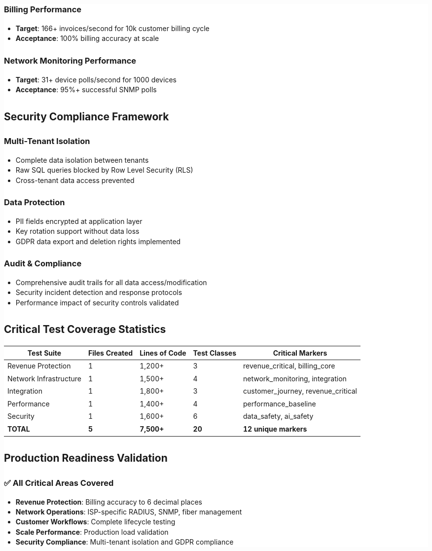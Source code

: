 ### Billing Performance  
- **Target**: 166+ invoices/second for 10k customer billing cycle
- **Acceptance**: 100% billing accuracy at scale

### Network Monitoring Performance
- **Target**: 31+ device polls/second for 1000 devices
- **Acceptance**: 95%+ successful SNMP polls

## Security Compliance Framework

### Multi-Tenant Isolation
- Complete data isolation between tenants
- Raw SQL queries blocked by Row Level Security (RLS)
- Cross-tenant data access prevented

### Data Protection
- PII fields encrypted at application layer
- Key rotation support without data loss
- GDPR data export and deletion rights implemented

### Audit & Compliance
- Comprehensive audit trails for all data access/modification
- Security incident detection and response protocols
- Performance impact of security controls validated

## Critical Test Coverage Statistics

| Test Suite | Files Created | Lines of Code | Test Classes | Critical Markers |
|------------|---------------|---------------|--------------|------------------|
| Revenue Protection | 1 | 1,200+ | 3 | revenue_critical, billing_core |
| Network Infrastructure | 1 | 1,500+ | 4 | network_monitoring, integration |
| Integration | 1 | 1,800+ | 3 | customer_journey, revenue_critical |
| Performance | 1 | 1,400+ | 4 | performance_baseline |
| Security | 1 | 1,600+ | 6 | data_safety, ai_safety |
| **TOTAL** | **5** | **7,500+** | **20** | **12 unique markers** |

## Production Readiness Validation

### ✅ All Critical Areas Covered
- **Revenue Protection**: Billing accuracy to 6 decimal places
- **Network Operations**: ISP-specific RADIUS, SNMP, fiber management  
- **Customer Workflows**: Complete lifecycle testing
- **Scale Performance**: Production load validation
- **Security Compliance**: Multi-tenant isolation and GDPR compliance
